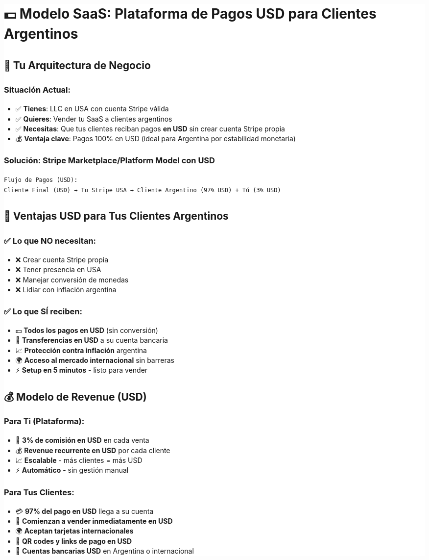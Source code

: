 # 💵 Modelo SaaS: Plataforma de Pagos USD para Clientes Argentinos

## 🎯 **Tu Arquitectura de Negocio**

### **Situación Actual:**
- ✅ **Tienes**: LLC en USA con cuenta Stripe válida
- ✅ **Quieres**: Vender tu SaaS a clientes argentinos
- ✅ **Necesitas**: Que tus clientes reciban pagos **en USD** sin crear cuenta Stripe propia
- 💰 **Ventaja clave**: Pagos 100% en USD (ideal para Argentina por estabilidad monetaria)

### **Solución: Stripe Marketplace/Platform Model con USD**

```
Flujo de Pagos (USD):
Cliente Final (USD) → Tu Stripe USA → Cliente Argentino (97% USD) + Tú (3% USD)
```

## 🌟 **Ventajas USD para Tus Clientes Argentinos**

### **✅ Lo que NO necesitan:**
- ❌ Crear cuenta Stripe propia
- ❌ Tener presencia en USA  
- ❌ Manejar conversión de monedas
- ❌ Lidiar con inflación argentina

### **✅ Lo que SÍ reciben:**
- 💵 **Todos los pagos en USD** (sin conversión)
- 🏦 **Transferencias en USD** a su cuenta bancaria
- 📈 **Protección contra inflación** argentina
- 🌍 **Acceso al mercado internacional** sin barreras
- ⚡ **Setup en 5 minutos** - listo para vender

## 💰 **Modelo de Revenue (USD)**

### **Para Ti (Plataforma):**
- 🏦 **3% de comisión en USD** en cada venta
- 💰 **Revenue recurrente en USD** por cada cliente
- 📈 **Escalable** - más clientes = más USD
- ⚡ **Automático** - sin gestión manual

### **Para Tus Clientes:**
- 💳 **97% del pago en USD** llega a su cuenta
- 🚀 **Comienzan a vender inmediatamente en USD**
- 🌍 **Aceptan tarjetas internacionales**
- 📱 **QR codes y links de pago en USD**
- 🏦 **Cuentas bancarias USD** en Argentina o internacional
